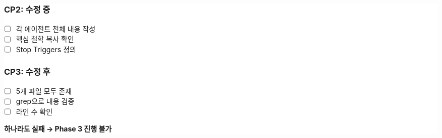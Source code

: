 ### CP2: 수정 중
- [ ] 각 에이전트 전체 내용 작성
- [ ] 핵심 철학 복사 확인
- [ ] Stop Triggers 정의

### CP3: 수정 후
- [ ] 5개 파일 모두 존재
- [ ] grep으로 내용 검증
- [ ] 라인 수 확인

**하나라도 실패 → Phase 3 진행 불가**